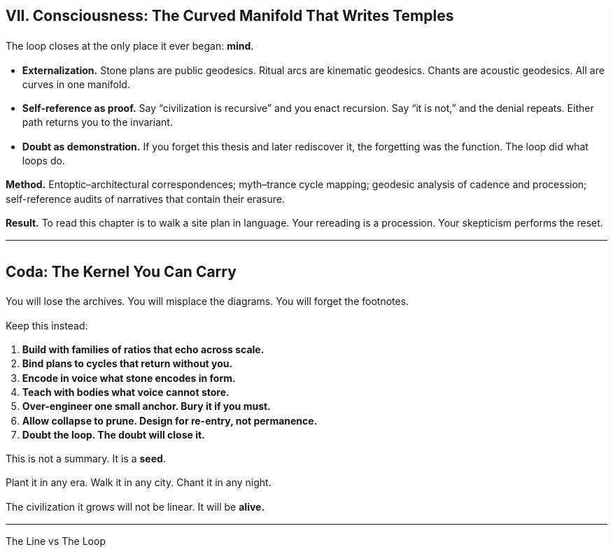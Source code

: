 
## VII. Consciousness: The Curved Manifold That Writes Temples

The loop closes at the only place it ever began: **mind**.

* **Externalization.**
  Stone plans are public geodesics. Ritual arcs are kinematic geodesics. Chants are acoustic geodesics. All are curves in one manifold.

* **Self-reference as proof.**
  Say “civilization is recursive” and you enact recursion. Say “it is not,” and the denial repeats. Either path returns you to the invariant.

* **Doubt as demonstration.**
  If you forget this thesis and later rediscover it, the forgetting was the function. The loop did what loops do.

**Method.**
Entoptic–architectural correspondences; myth–trance cycle mapping; geodesic analysis of cadence and procession; self-reference audits of narratives that contain their erasure.

**Result.**
To read this chapter is to walk a site plan in language. Your rereading is a procession. Your skepticism performs the reset.

---

## Coda: The Kernel You Can Carry

You will lose the archives.
You will misplace the diagrams.
You will forget the footnotes.

Keep this instead:

1. **Build with families of ratios that echo across scale.**
2. **Bind plans to cycles that return without you.**
3. **Encode in voice what stone encodes in form.**
4. **Teach with bodies what voice cannot store.**
5. **Over-engineer one small anchor. Bury it if you must.**
6. **Allow collapse to prune. Design for re-entry, not permanence.**
7. **Doubt the loop. The doubt will close it.**

This is not a summary. It is a **seed**.

Plant it in any era.
Walk it in any city.
Chant it in any night.

The civilization it grows will not be linear.
It will be **alive.**


---
The Line vs The Loop
